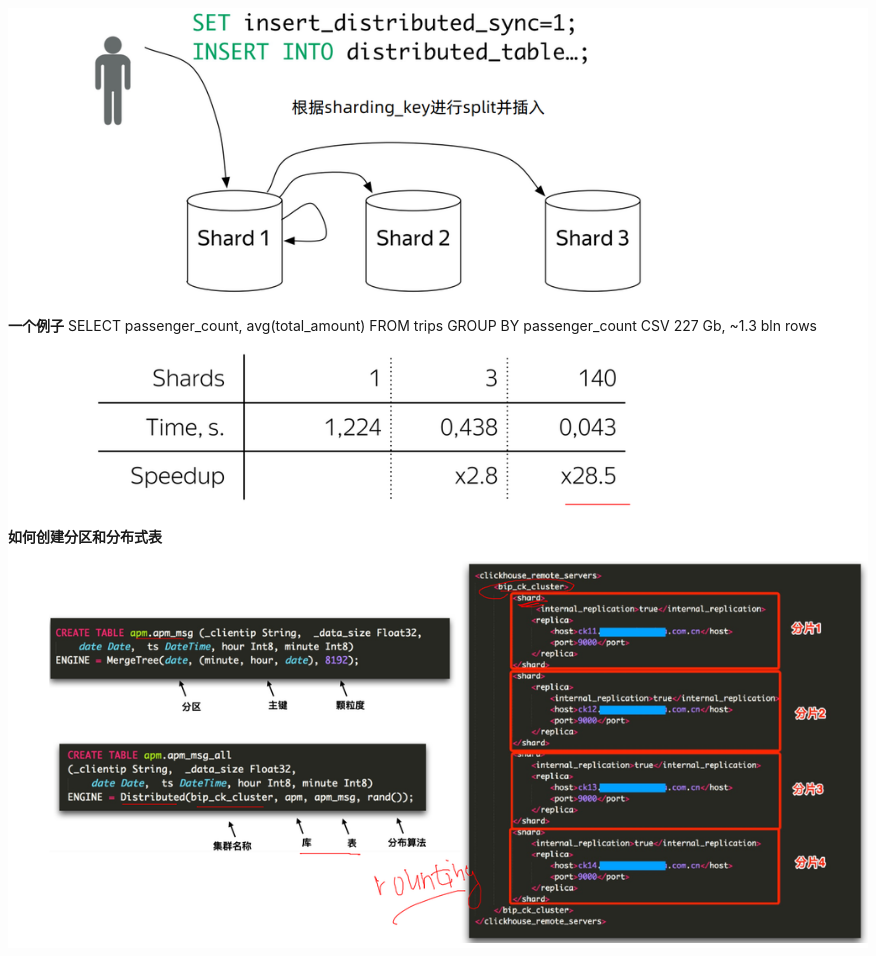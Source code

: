 ![117.Sharding5](05pics/117.Sharding5.png)

**一个例子**
SELECT passenger_count, avg(total_amount) FROM trips GROUP BY passenger_count
CSV 227 Gb, ~1.3 bln rows  

![118.example](05pics/118.example.png)

**如何创建分区和分布式表**  

![119.examples](05pics/119.examples.png)
